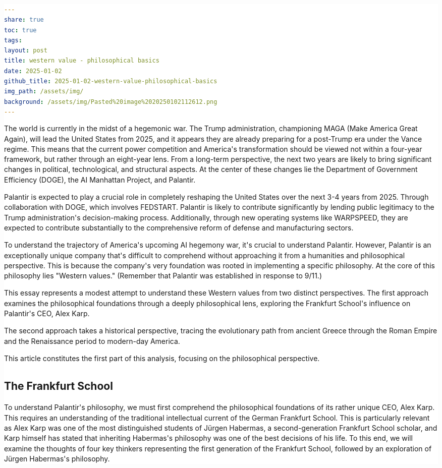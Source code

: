 ```yaml
---
share: true
toc: true
tags: 
layout: post
title: western value - philosophical basics
date: 2025-01-02
github_title: 2025-01-02-western-value-philosophical-basics
img_path: /assets/img/
background: /assets/img/Pasted%20image%2020250102112612.png
---
```

The world is currently in the midst of a hegemonic war. The Trump administration, championing MAGA (Make America Great Again), will lead the United States from 2025, and it appears they are already preparing for a post-Trump era under the Vance regime. This means that the current power competition and America's transformation should be viewed not within a four-year framework, but rather through an eight-year lens. From a long-term perspective, the next two years are likely to bring significant changes in political, technological, and structural aspects. At the center of these changes lie the Department of Government Efficiency (DOGE), the AI Manhattan Project, and Palantir.

Palantir is expected to play a crucial role in completely reshaping the United States over the next 3-4 years from 2025. Through collaboration with DOGE, which involves FEDSTART. Palantir is likely to contribute significantly by lending public legitimacy to the Trump administration's decision-making process. Additionally, through new operating systems like WARPSPEED, they are expected to contribute substantially to the comprehensive reform of defense and manufacturing sectors.

To understand the trajectory of America's upcoming AI hegemony war, it's crucial to understand Palantir. However, Palantir is an exceptionally unique company that's difficult to comprehend without approaching it from a humanities and philosophical perspective. This is because the company's very foundation was rooted in implementing a specific philosophy. At the core of this philosophy lies "Western values." (Remember that Palantir was established in response to 9/11.)

This essay represents a modest attempt to understand these Western values from two distinct perspectives. The first approach examines the philosophical foundations through a deeply philosophical lens, exploring the Frankfurt School's influence on Palantir's CEO, Alex Karp.

The second approach takes a historical perspective, tracing the evolutionary path from ancient Greece through the Roman Empire and the Renaissance period to modern-day America. 

This article constitutes the first part of this analysis, focusing on the philosophical perspective.

## The Frankfurt School

To understand Palantir's philosophy, we must first comprehend the philosophical foundations of its rather unique CEO, Alex Karp. This requires an understanding of the traditional intellectual current of the German Frankfurt School. This is particularly relevant as Alex Karp was one of the most distinguished students of Jürgen Habermas, a second-generation Frankfurt School scholar, and Karp himself has stated that inheriting Habermas's philosophy was one of the best decisions of his life. To this end, we will examine the thoughts of four key thinkers representing the first generation of the Frankfurt School, followed by an exploration of Jürgen Habermas's philosophy.
